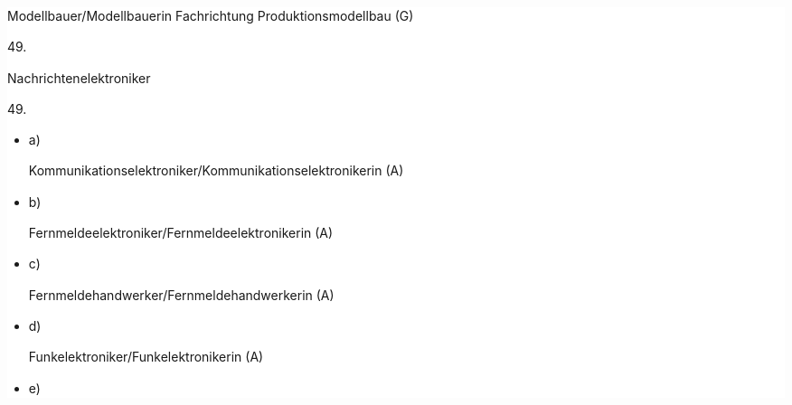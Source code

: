 <td style valign="top">

Modellbauer/Modellbauerin Fachrichtung Produktionsmodellbau (G)

</td>

</tr>

<tr>

<td style valign="top">

49\.

</td>

<td style valign="top">

Nachrichtenelektroniker

</td>

<td style valign="top">

49\.

</td>

<td style valign="top">

  - a)
    
    <div>
    
    Kommunikationselektroniker/Kommunikationselektronikerin (A)
    
    </div>

  - b)
    
    <div>
    
    Fernmeldeelektroniker/Fernmeldeelektronikerin (A)
    
    </div>

  - c)
    
    <div>
    
    Fernmeldehandwerker/Fernmeldehandwerkerin (A)
    
    </div>

  - d)
    
    <div>
    
    Funkelektroniker/Funkelektronikerin (A)
    
    </div>

  - e)
    
    <div>
    